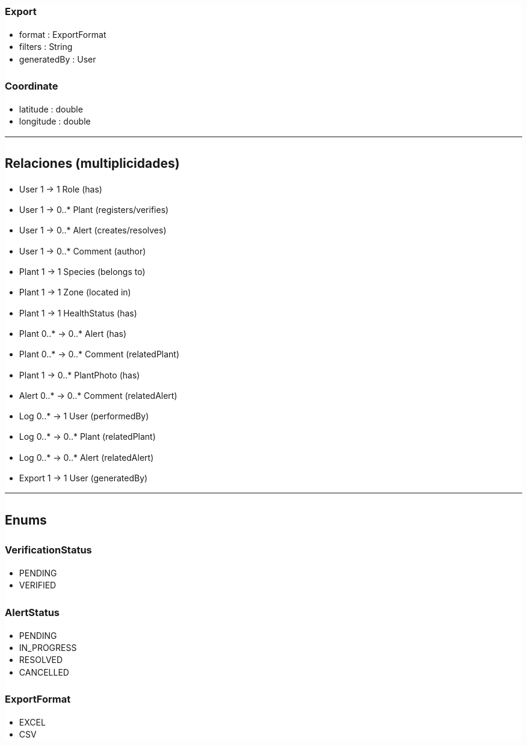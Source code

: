 ### Export
- format : ExportFormat
- filters : String
- generatedBy : User

### Coordinate
- latitude : double
- longitude : double

---

## Relaciones (multiplicidades)

- User 1 → 1 Role (has)
- User 1 → 0..* Plant (registers/verifies)
- User 1 → 0..* Alert (creates/resolves)
- User 1 → 0..* Comment (author)

- Plant 1 → 1 Species (belongs to)
- Plant 1 → 1 Zone (located in)
- Plant 1 → 1 HealthStatus (has)
- Plant 0..* → 0..* Alert (has)
- Plant 0..* → 0..* Comment (relatedPlant)
- Plant 1 → 0..* PlantPhoto (has)

- Alert 0..* → 0..* Comment (relatedAlert)

- Log 0..* → 1 User (performedBy)
- Log 0..* → 0..* Plant (relatedPlant)
- Log 0..* → 0..* Alert (relatedAlert)

- Export 1 → 1 User (generatedBy)

---

## Enums

### VerificationStatus
- PENDING
- VERIFIED

### AlertStatus
- PENDING
- IN_PROGRESS
- RESOLVED
- CANCELLED

### ExportFormat
- EXCEL
- CSV
